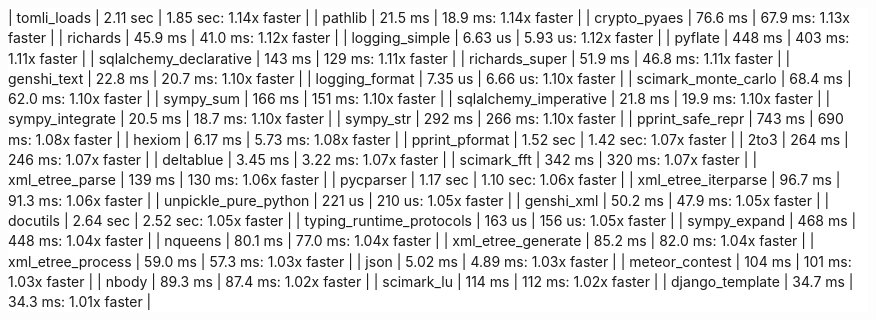 | tomli_loads                | 2.11 sec                                               | 1.85 sec: 1.14x faster                                                 |
| pathlib                    | 21.5 ms                                                | 18.9 ms: 1.14x faster                                                  |
| crypto_pyaes               | 76.6 ms                                                | 67.9 ms: 1.13x faster                                                  |
| richards                   | 45.9 ms                                                | 41.0 ms: 1.12x faster                                                  |
| logging_simple             | 6.63 us                                                | 5.93 us: 1.12x faster                                                  |
| pyflate                    | 448 ms                                                 | 403 ms: 1.11x faster                                                   |
| sqlalchemy_declarative     | 143 ms                                                 | 129 ms: 1.11x faster                                                   |
| richards_super             | 51.9 ms                                                | 46.8 ms: 1.11x faster                                                  |
| genshi_text                | 22.8 ms                                                | 20.7 ms: 1.10x faster                                                  |
| logging_format             | 7.35 us                                                | 6.66 us: 1.10x faster                                                  |
| scimark_monte_carlo        | 68.4 ms                                                | 62.0 ms: 1.10x faster                                                  |
| sympy_sum                  | 166 ms                                                 | 151 ms: 1.10x faster                                                   |
| sqlalchemy_imperative      | 21.8 ms                                                | 19.9 ms: 1.10x faster                                                  |
| sympy_integrate            | 20.5 ms                                                | 18.7 ms: 1.10x faster                                                  |
| sympy_str                  | 292 ms                                                 | 266 ms: 1.10x faster                                                   |
| pprint_safe_repr           | 743 ms                                                 | 690 ms: 1.08x faster                                                   |
| hexiom                     | 6.17 ms                                                | 5.73 ms: 1.08x faster                                                  |
| pprint_pformat             | 1.52 sec                                               | 1.42 sec: 1.07x faster                                                 |
| 2to3                       | 264 ms                                                 | 246 ms: 1.07x faster                                                   |
| deltablue                  | 3.45 ms                                                | 3.22 ms: 1.07x faster                                                  |
| scimark_fft                | 342 ms                                                 | 320 ms: 1.07x faster                                                   |
| xml_etree_parse            | 139 ms                                                 | 130 ms: 1.06x faster                                                   |
| pycparser                  | 1.17 sec                                               | 1.10 sec: 1.06x faster                                                 |
| xml_etree_iterparse        | 96.7 ms                                                | 91.3 ms: 1.06x faster                                                  |
| unpickle_pure_python       | 221 us                                                 | 210 us: 1.05x faster                                                   |
| genshi_xml                 | 50.2 ms                                                | 47.9 ms: 1.05x faster                                                  |
| docutils                   | 2.64 sec                                               | 2.52 sec: 1.05x faster                                                 |
| typing_runtime_protocols   | 163 us                                                 | 156 us: 1.05x faster                                                   |
| sympy_expand               | 468 ms                                                 | 448 ms: 1.04x faster                                                   |
| nqueens                    | 80.1 ms                                                | 77.0 ms: 1.04x faster                                                  |
| xml_etree_generate         | 85.2 ms                                                | 82.0 ms: 1.04x faster                                                  |
| xml_etree_process          | 59.0 ms                                                | 57.3 ms: 1.03x faster                                                  |
| json                       | 5.02 ms                                                | 4.89 ms: 1.03x faster                                                  |
| meteor_contest             | 104 ms                                                 | 101 ms: 1.03x faster                                                   |
| nbody                      | 89.3 ms                                                | 87.4 ms: 1.02x faster                                                  |
| scimark_lu                 | 114 ms                                                 | 112 ms: 1.02x faster                                                   |
| django_template            | 34.7 ms                                                | 34.3 ms: 1.01x faster                                                  |